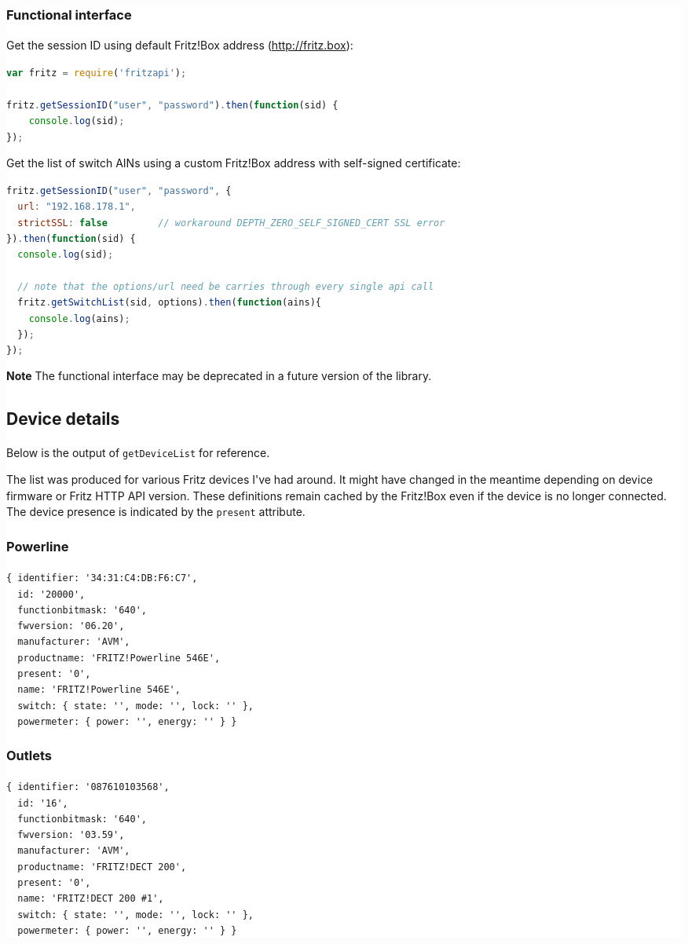 ### Functional interface

Get the session ID using default Fritz!Box address (http://fritz.box):
```js
var fritz = require('fritzapi');

fritz.getSessionID("user", "password").then(function(sid) {
    console.log(sid);
});
```

Get the list of switch AINs using a custom Fritz!Box address with self-signed certificate:
```js
fritz.getSessionID("user", "password", {
  url: "192.168.178.1",
  strictSSL: false         // workaround DEPTH_ZERO_SELF_SIGNED_CERT SSL error
}).then(function(sid) {
  console.log(sid);

  // note that the options/url need be carries through every single api call
  fritz.getSwitchList(sid, options).then(function(ains){
    console.log(ains);
  });
});
```

**Note** The functional interface may be deprecated in a future version of the library.


## Device details

Below is the output of `getDeviceList` for reference.

The list was produced for various Fritz devices I've had around. It might have changed in the meantime depending on device firmware or Fritz HTTP API version. 
These definitions remain cached by the Fritz!Box even if the device is no longer connected. The device presence is indicated by the `present` attribute.

### Powerline

    { identifier: '34:31:C4:DB:F6:C7',
      id: '20000',
      functionbitmask: '640',
      fwversion: '06.20',
      manufacturer: 'AVM',
      productname: 'FRITZ!Powerline 546E',
      present: '0',
      name: 'FRITZ!Powerline 546E',
      switch: { state: '', mode: '', lock: '' },
      powermeter: { power: '', energy: '' } }

### Outlets

    { identifier: '087610103568',
      id: '16',
      functionbitmask: '640',
      fwversion: '03.59',
      manufacturer: 'AVM',
      productname: 'FRITZ!DECT 200',
      present: '0',
      name: 'FRITZ!DECT 200 #1',
      switch: { state: '', mode: '', lock: '' },
      powermeter: { power: '', energy: '' } }
